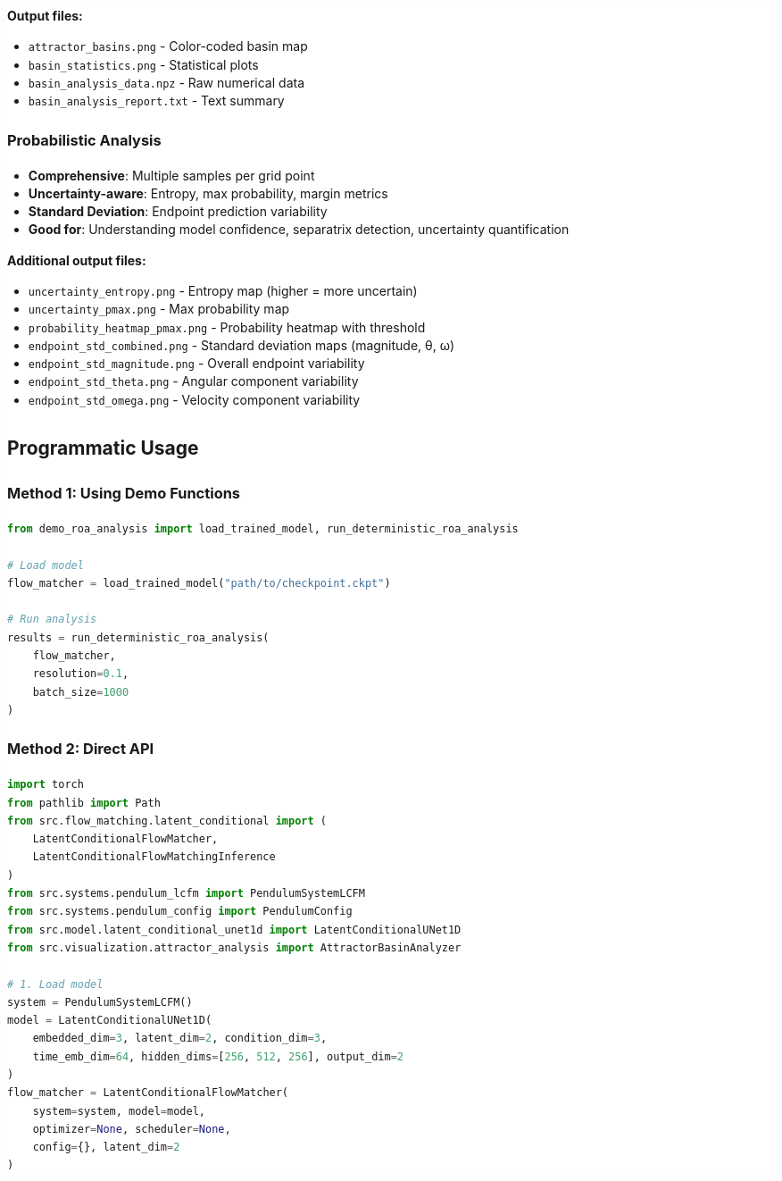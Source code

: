 **Output files:**
- `attractor_basins.png` - Color-coded basin map
- `basin_statistics.png` - Statistical plots
- `basin_analysis_data.npz` - Raw numerical data
- `basin_analysis_report.txt` - Text summary

### Probabilistic Analysis

- **Comprehensive**: Multiple samples per grid point
- **Uncertainty-aware**: Entropy, max probability, margin metrics
- **Standard Deviation**: Endpoint prediction variability
- **Good for**: Understanding model confidence, separatrix detection, uncertainty quantification

**Additional output files:**
- `uncertainty_entropy.png` - Entropy map (higher = more uncertain)
- `uncertainty_pmax.png` - Max probability map
- `probability_heatmap_pmax.png` - Probability heatmap with threshold
- `endpoint_std_combined.png` - Standard deviation maps (magnitude, θ, ω)
- `endpoint_std_magnitude.png` - Overall endpoint variability
- `endpoint_std_theta.png` - Angular component variability
- `endpoint_std_omega.png` - Velocity component variability

## Programmatic Usage

### Method 1: Using Demo Functions

```python
from demo_roa_analysis import load_trained_model, run_deterministic_roa_analysis

# Load model
flow_matcher = load_trained_model("path/to/checkpoint.ckpt")

# Run analysis
results = run_deterministic_roa_analysis(
    flow_matcher,
    resolution=0.1,
    batch_size=1000
)
```

### Method 2: Direct API

```python
import torch
from pathlib import Path
from src.flow_matching.latent_conditional import (
    LatentConditionalFlowMatcher,
    LatentConditionalFlowMatchingInference
)
from src.systems.pendulum_lcfm import PendulumSystemLCFM
from src.systems.pendulum_config import PendulumConfig
from src.model.latent_conditional_unet1d import LatentConditionalUNet1D
from src.visualization.attractor_analysis import AttractorBasinAnalyzer

# 1. Load model
system = PendulumSystemLCFM()
model = LatentConditionalUNet1D(
    embedded_dim=3, latent_dim=2, condition_dim=3,
    time_emb_dim=64, hidden_dims=[256, 512, 256], output_dim=2
)
flow_matcher = LatentConditionalFlowMatcher(
    system=system, model=model,
    optimizer=None, scheduler=None,
    config={}, latent_dim=2
)
```